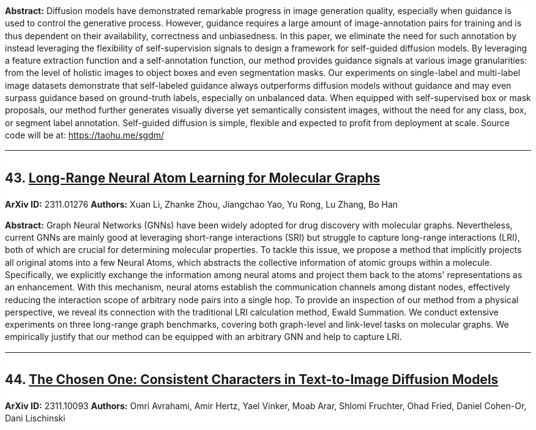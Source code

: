 **Abstract:** Diffusion models have demonstrated remarkable progress in image generation
quality, especially when guidance is used to control the generative process.
However, guidance requires a large amount of image-annotation pairs for
training and is thus dependent on their availability, correctness and
unbiasedness. In this paper, we eliminate the need for such annotation by
instead leveraging the flexibility of self-supervision signals to design a
framework for self-guided diffusion models. By leveraging a feature extraction
function and a self-annotation function, our method provides guidance signals
at various image granularities: from the level of holistic images to object
boxes and even segmentation masks. Our experiments on single-label and
multi-label image datasets demonstrate that self-labeled guidance always
outperforms diffusion models without guidance and may even surpass guidance
based on ground-truth labels, especially on unbalanced data. When equipped with
self-supervised box or mask proposals, our method further generates visually
diverse yet semantically consistent images, without the need for any class,
box, or segment label annotation. Self-guided diffusion is simple, flexible and
expected to profit from deployment at scale. Source code will be at:
https://taohu.me/sgdm/


---

## 43. [Long-Range Neural Atom Learning for Molecular Graphs](https://arxiv.org/abs/2311.01276) <a name="link43"></a>
**ArXiv ID:** 2311.01276
**Authors:** Xuan Li, Zhanke Zhou, Jiangchao Yao, Yu Rong, Lu Zhang, Bo Han

**Abstract:** Graph Neural Networks (GNNs) have been widely adopted for drug discovery with
molecular graphs. Nevertheless, current GNNs are mainly good at leveraging
short-range interactions (SRI) but struggle to capture long-range interactions
(LRI), both of which are crucial for determining molecular properties. To
tackle this issue, we propose a method that implicitly projects all original
atoms into a few Neural Atoms, which abstracts the collective information of
atomic groups within a molecule. Specifically, we explicitly exchange the
information among neural atoms and project them back to the atoms'
representations as an enhancement. With this mechanism, neural atoms establish
the communication channels among distant nodes, effectively reducing the
interaction scope of arbitrary node pairs into a single hop. To provide an
inspection of our method from a physical perspective, we reveal its connection
with the traditional LRI calculation method, Ewald Summation. We conduct
extensive experiments on three long-range graph benchmarks, covering both
graph-level and link-level tasks on molecular graphs. We empirically justify
that our method can be equipped with an arbitrary GNN and help to capture LRI.


---

## 44. [The Chosen One: Consistent Characters in Text-to-Image Diffusion Models](https://arxiv.org/abs/2311.10093) <a name="link44"></a>
**ArXiv ID:** 2311.10093
**Authors:** Omri Avrahami, Amir Hertz, Yael Vinker, Moab Arar, Shlomi Fruchter, Ohad Fried, Daniel Cohen-Or, Dani Lischinski
